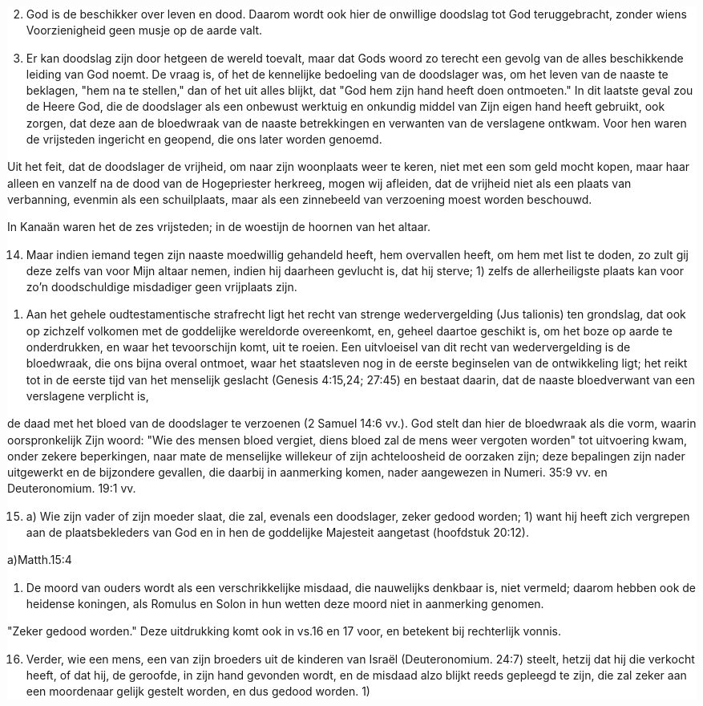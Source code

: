 2) God is de beschikker over leven en dood. Daarom wordt ook hier de onwillige doodslag tot God teruggebracht, zonder wiens Voorzienigheid geen musje op de aarde valt.

3) Er kan doodslag zijn door hetgeen de wereld toevalt, maar dat Gods woord zo terecht een gevolg van de alles beschikkende leiding van God noemt. De vraag is, of het de kennelijke bedoeling van de doodslager was, om het leven van de naaste te beklagen, "hem na te stellen," dan of het uit alles blijkt, dat "God hem zijn hand heeft doen ontmoeten." In dit laatste geval zou de Heere God, die de doodslager als een onbewust werktuig en onkundig middel van Zijn eigen  hand  heeft  gebruikt,  ook  zorgen,  dat  deze  aan  de  bloedwraak  van  de  naaste betrekkingen  en  verwanten  van  de  verslagene  ontkwam.  Voor  hen  waren  de  vrijsteden ingericht en geopend, die ons later worden genoemd.

Uit het feit, dat de doodslager de vrijheid, om naar zijn woonplaats weer te keren, niet met een som geld mocht  kopen, maar haar alleen en vanzelf na de dood van de Hogepriester herkreeg, mogen wij afleiden, dat de vrijheid niet als een plaats van verbanning, evenmin als een schuilplaats, maar als een zinnebeeld van verzoening moest worden beschouwd.

In Kanaän waren het de zes vrijsteden; in de woestijn de hoornen van het altaar.

14. Maar indien iemand tegen zijn naaste moedwillig gehandeld heeft, hem overvallen heeft, om hem met  list  te doden, zo  zult  gij deze zelfs van voor Mijn altaar nemen, indien hij daarheen  gevlucht  is,  dat  hij  sterve;  1)  zelfs  de  allerheiligste  plaats  kan  voor  zo’n doodschuldige misdadiger geen vrijplaats zijn.

1) Aan het gehele oudtestamentische strafrecht ligt het recht van strenge wedervergelding (Jus talionis)  ten  grondslag,  dat  ook  op  zichzelf  volkomen  met  de  goddelijke  wereldorde overeenkomt, en, geheel daartoe geschikt is, om het boze op aarde te onderdrukken, en waar het tevoorschijn komt, uit te roeien. Een uitvloeisel van dit recht van wedervergelding is de bloedwraak, die ons bijna overal ontmoet, waar het staatsleven nog in de eerste beginselen van de ontwikkeling ligt; het reikt tot in de eerste tijd van het menselijk geslacht (Genesis 4:15,24; 27:45) en bestaat daarin, dat de naaste bloedverwant van een verslagene verplicht is,

de daad met het bloed van de doodslager te verzoenen (2 Samuel 14:6 vv.). God stelt dan hier de  bloedwraak  als  die  vorm,  waarin  oorspronkelijk  Zijn  woord:  "Wie  des  mensen  bloed vergiet, diens bloed zal de mens weer vergoten worden" tot uitvoering kwam, onder zekere beperkingen, naar mate de menselijke willekeur of zijn achteloosheid de oorzaken zijn; deze bepalingen zijn nader uitgewerkt en de bijzondere gevallen, die daarbij in aanmerking komen, nader aangewezen in Numeri. 35:9 vv. en Deuteronomium. 19:1 vv.

15. a) Wie zijn vader of zijn moeder slaat, die zal, evenals een doodslager, zeker gedood worden;  1)  want  hij heeft  zich  vergrepen  aan  de  plaatsbekleders  van  God  en  in  hen  de goddelijke Majesteit aangetast (hoofdstuk 20:12).

a)Matth.15:4

1) De moord van ouders wordt als een verschrikkelijke misdaad, die nauwelijks denkbaar is, niet vermeld; daarom hebben ook de heidense koningen, als Romulus en Solon in hun wetten deze moord niet in aanmerking genomen.

"Zeker gedood worden." Deze uitdrukking komt ook in vs.16 en 17 voor, en betekent bij rechterlijk vonnis.

16. Verder, wie een mens, een van zijn broeders uit de kinderen van Israël (Deuteronomium. 24:7) steelt, hetzij dat hij die verkocht heeft, of dat hij, de geroofde, in zijn hand gevonden wordt, en de misdaad alzo blijkt reeds gepleegd te zijn, die zal zeker aan een moordenaar gelijk gestelt worden, en dus gedood worden. 1)
